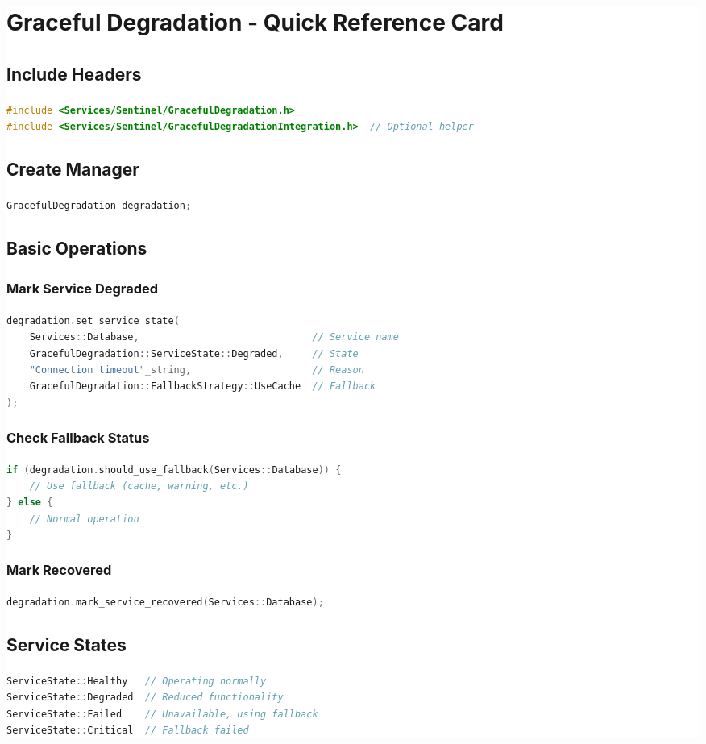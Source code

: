 # Graceful Degradation - Quick Reference Card

## Include Headers

```cpp
#include <Services/Sentinel/GracefulDegradation.h>
#include <Services/Sentinel/GracefulDegradationIntegration.h>  // Optional helper
```

## Create Manager

```cpp
GracefulDegradation degradation;
```

## Basic Operations

### Mark Service Degraded

```cpp
degradation.set_service_state(
    Services::Database,                              // Service name
    GracefulDegradation::ServiceState::Degraded,     // State
    "Connection timeout"_string,                     // Reason
    GracefulDegradation::FallbackStrategy::UseCache  // Fallback
);
```

### Check Fallback Status

```cpp
if (degradation.should_use_fallback(Services::Database)) {
    // Use fallback (cache, warning, etc.)
} else {
    // Normal operation
}
```

### Mark Recovered

```cpp
degradation.mark_service_recovered(Services::Database);
```

## Service States

```cpp
ServiceState::Healthy   // Operating normally
ServiceState::Degraded  // Reduced functionality
ServiceState::Failed    // Unavailable, using fallback
ServiceState::Critical  // Fallback failed
```
